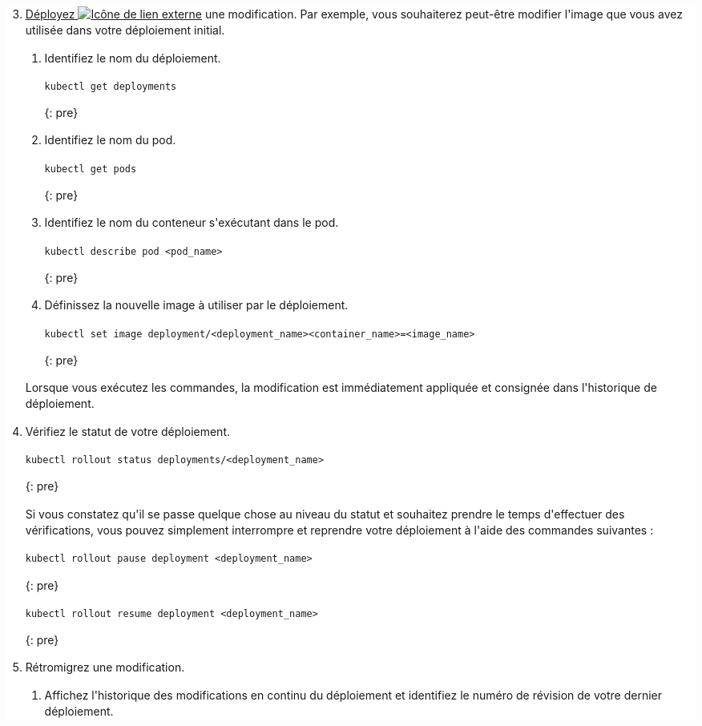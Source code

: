 3.  [Déployez ![Icône de lien externe](../icons/launch-glyph.svg "Icône de lien externe")](https://kubernetes.io/docs/concepts/workloads/controllers/deployment/#updating-a-deployment) une modification. Par exemple, vous souhaiterez peut-être modifier l'image que vous avez utilisée dans votre déploiement initial.

    1.  Identifiez le nom du déploiement.

        ```
        kubectl get deployments
        ```
        {: pre}

    2.  Identifiez le nom du pod.

        ```
        kubectl get pods
        ```
        {: pre}

    3.  Identifiez le nom du conteneur s'exécutant dans le pod.

        ```
        kubectl describe pod <pod_name>
        ```
        {: pre}

    4.  Définissez la nouvelle image à utiliser par le déploiement.

        ```
        kubectl set image deployment/<deployment_name><container_name>=<image_name>
        ```
        {: pre}

    Lorsque vous exécutez les commandes, la modification est immédiatement appliquée et consignée dans l'historique de déploiement.

4.  Vérifiez le statut de votre déploiement.

    ```
    kubectl rollout status deployments/<deployment_name>
    ```
    {: pre}

    Si vous constatez qu'il se passe quelque chose au niveau du statut et souhaitez prendre le temps d'effectuer des vérifications, vous pouvez simplement interrompre et reprendre votre déploiement à l'aide des commandes suivantes : 

    ```
    kubectl rollout pause deployment <deployment_name>
    ```
    {: pre}

    ```
    kubectl rollout resume deployment <deployment_name>
    ```
    {: pre}

5.  Rétromigrez une modification.
    1.  Affichez l'historique des modifications en continu du déploiement et identifiez le numéro de révision de votre dernier déploiement.
